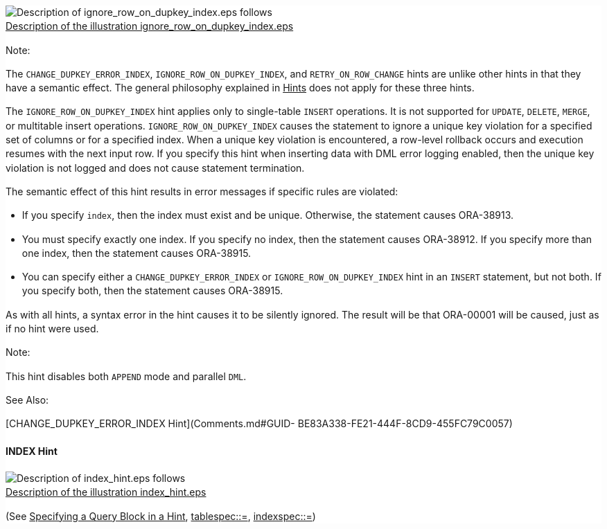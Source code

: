 ![Description of ignore_row_on_dupkey_index.eps
follows](https://docs.oracle.com/en/database/oracle/oracle-database/23/sqlrf/img/ignore_row_on_dupkey_index.gif)  
[Description of the illustration
ignore_row_on_dupkey_index.eps](img_text/ignore_row_on_dupkey_index.md)

Note:

The `CHANGE_DUPKEY_ERROR_INDEX`, `IGNORE_ROW_ON_DUPKEY_INDEX`, and
`RETRY_ON_ROW_CHANGE` hints are unlike other hints in that they have a
semantic effect. The general philosophy explained in
[Hints](Comments.md#GUID-D316D545-89E2-4D54-977F-FC97815CD62E) does not
apply for these three hints.

The `IGNORE_ROW_ON_DUPKEY_INDEX` hint applies only to single-table `INSERT`
operations. It is not supported for `UPDATE`, `DELETE`, `MERGE`, or multitable
insert operations. `IGNORE_ROW_ON_DUPKEY_INDEX` causes the statement to ignore
a unique key violation for a specified set of columns or for a specified
index. When a unique key violation is encountered, a row-level rollback occurs
and execution resumes with the next input row. If you specify this hint when
inserting data with DML error logging enabled, then the unique key violation
is not logged and does not cause statement termination.

The semantic effect of this hint results in error messages if specific rules
are violated:

  * If you specify `index`, then the index must exist and be unique. Otherwise, the statement causes ORA-38913. 

  * You must specify exactly one index. If you specify no index, then the statement causes ORA-38912. If you specify more than one index, then the statement causes ORA-38915.

  * You can specify either a `CHANGE_DUPKEY_ERROR_INDEX` or `IGNORE_ROW_ON_DUPKEY_INDEX` hint in an `INSERT` statement, but not both. If you specify both, then the statement causes ORA-38915. 

As with all hints, a syntax error in the hint causes it to be silently
ignored. The result will be that ORA-00001 will be caused, just as if no hint
were used.

Note:

This hint disables both `APPEND` mode and parallel `DML`.

See Also:

[CHANGE_DUPKEY_ERROR_INDEX Hint](Comments.md#GUID-
BE83A338-FE21-444F-8CD9-455FC79C0057)

#### INDEX Hint

![Description of index_hint.eps
follows](https://docs.oracle.com/en/database/oracle/oracle-database/23/sqlrf/img/index_hint.gif)  
[Description of the illustration index_hint.eps](img_text/index_hint.md)

(See [Specifying a Query Block in a
Hint](Comments.md#GUID-D316D545-89E2-4D54-977F-FC97815CD62E__BABEBCAA),
[tablespec::=](Comments.md#GUID-D316D545-89E2-4D54-977F-FC97815CD62E__BABIEJEB),
[indexspec::=](Comments.md#GUID-D316D545-89E2-4D54-977F-FC97815CD62E__BABGFHCH))
